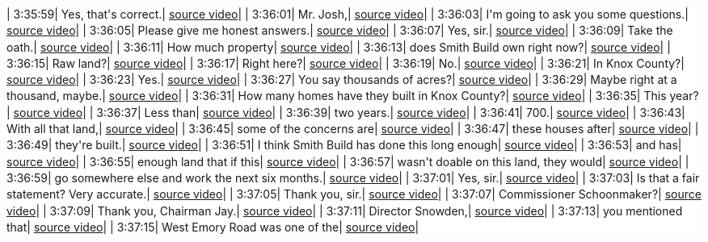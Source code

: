 | 3:35:59| Yes, that's correct.| [source video](https://archive.org/details/co-com-r-267-210329-combined?start=12959)|
| 3:36:01| Mr. Josh,| [source video](https://archive.org/details/co-com-r-267-210329-combined?start=12961)|
| 3:36:03| I'm going to ask you some questions.| [source video](https://archive.org/details/co-com-r-267-210329-combined?start=12963)|
| 3:36:05| Please give me honest answers.| [source video](https://archive.org/details/co-com-r-267-210329-combined?start=12965)|
| 3:36:07| Yes, sir.| [source video](https://archive.org/details/co-com-r-267-210329-combined?start=12967)|
| 3:36:09| Take the oath.| [source video](https://archive.org/details/co-com-r-267-210329-combined?start=12969)|
| 3:36:11| How much property| [source video](https://archive.org/details/co-com-r-267-210329-combined?start=12971)|
| 3:36:13| does Smith Build own right now?| [source video](https://archive.org/details/co-com-r-267-210329-combined?start=12973)|
| 3:36:15| Raw land?| [source video](https://archive.org/details/co-com-r-267-210329-combined?start=12975)|
| 3:36:17| Right here?| [source video](https://archive.org/details/co-com-r-267-210329-combined?start=12977)|
| 3:36:19| No.| [source video](https://archive.org/details/co-com-r-267-210329-combined?start=12979)|
| 3:36:21| In Knox County?| [source video](https://archive.org/details/co-com-r-267-210329-combined?start=12981)|
| 3:36:23| Yes.| [source video](https://archive.org/details/co-com-r-267-210329-combined?start=12983)|
| 3:36:27| You say thousands of acres?| [source video](https://archive.org/details/co-com-r-267-210329-combined?start=12987)|
| 3:36:29| Maybe right at a thousand, maybe.| [source video](https://archive.org/details/co-com-r-267-210329-combined?start=12989)|
| 3:36:31| How many homes have they built in Knox County?| [source video](https://archive.org/details/co-com-r-267-210329-combined?start=12991)|
| 3:36:35| This year?| [source video](https://archive.org/details/co-com-r-267-210329-combined?start=12995)|
| 3:36:37| Less than| [source video](https://archive.org/details/co-com-r-267-210329-combined?start=12997)|
| 3:36:39| two years.| [source video](https://archive.org/details/co-com-r-267-210329-combined?start=12999)|
| 3:36:41| 700.| [source video](https://archive.org/details/co-com-r-267-210329-combined?start=13001)|
| 3:36:43| With all that land,| [source video](https://archive.org/details/co-com-r-267-210329-combined?start=13003)|
| 3:36:45| some of the concerns are| [source video](https://archive.org/details/co-com-r-267-210329-combined?start=13005)|
| 3:36:47| these houses after| [source video](https://archive.org/details/co-com-r-267-210329-combined?start=13007)|
| 3:36:49| they're built.| [source video](https://archive.org/details/co-com-r-267-210329-combined?start=13009)|
| 3:36:51| I think Smith Build has done this long enough| [source video](https://archive.org/details/co-com-r-267-210329-combined?start=13011)|
| 3:36:53| and has| [source video](https://archive.org/details/co-com-r-267-210329-combined?start=13013)|
| 3:36:55| enough land that if this| [source video](https://archive.org/details/co-com-r-267-210329-combined?start=13015)|
| 3:36:57| wasn't doable on this land, they would| [source video](https://archive.org/details/co-com-r-267-210329-combined?start=13017)|
| 3:36:59| go somewhere else and work the next six months.| [source video](https://archive.org/details/co-com-r-267-210329-combined?start=13019)|
| 3:37:01| Yes, sir.| [source video](https://archive.org/details/co-com-r-267-210329-combined?start=13021)|
| 3:37:03| Is that a fair statement? Very accurate.| [source video](https://archive.org/details/co-com-r-267-210329-combined?start=13023)|
| 3:37:05| Thank you, sir.| [source video](https://archive.org/details/co-com-r-267-210329-combined?start=13025)|
| 3:37:07| Commissioner Schoonmaker?| [source video](https://archive.org/details/co-com-r-267-210329-combined?start=13027)|
| 3:37:09| Thank you, Chairman Jay.| [source video](https://archive.org/details/co-com-r-267-210329-combined?start=13029)|
| 3:37:11| Director Snowden,| [source video](https://archive.org/details/co-com-r-267-210329-combined?start=13031)|
| 3:37:13| you mentioned that| [source video](https://archive.org/details/co-com-r-267-210329-combined?start=13033)|
| 3:37:15| West Emory Road was one of the| [source video](https://archive.org/details/co-com-r-267-210329-combined?start=13035)|